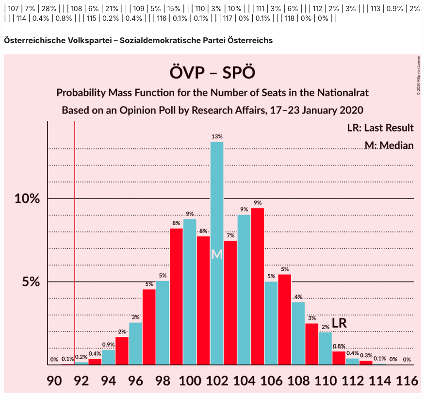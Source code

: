 | 107 | 7% | 28% |  |
| 108 | 6% | 21% |  |
| 109 | 5% | 15% |  |
| 110 | 3% | 10% |  |
| 111 | 3% | 6% |  |
| 112 | 2% | 3% |  |
| 113 | 0.9% | 2% |  |
| 114 | 0.4% | 0.8% |  |
| 115 | 0.2% | 0.4% |  |
| 116 | 0.1% | 0.1% |  |
| 117 | 0% | 0.1% |  |
| 118 | 0% | 0% |  |

### Österreichische Volkspartei – Sozialdemokratische Partei Österreichs

![Graph with seats probability mass function not yet produced](2020-01-23-ResearchAffairs-coalitions-seats-pmf-övp–spö.png "Seats Probability Mass Function")
